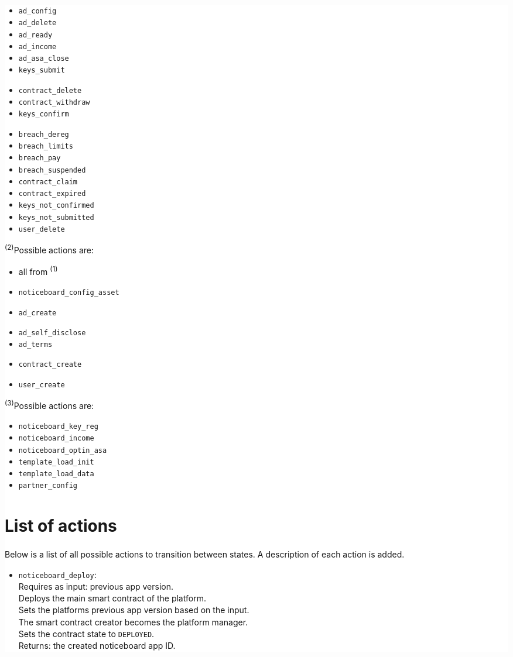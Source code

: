 [//]: # (For validator)
- `ad_config`
- `ad_delete`
- `ad_ready`
- `ad_income`
- `ad_asa_close`
- `keys_submit`

[//]: # (For delegator)
- `contract_delete`
- `contract_withdraw`
- `keys_confirm`

[//]: # (For anyone)
- `breach_dereg`
- `breach_limits`
- `breach_pay`
- `breach_suspended`
- `contract_claim`
- `contract_expired`
- `keys_not_confirmed`
- `keys_not_submitted`
- `user_delete`


<sup>(2)</sup>Possible actions are:

- all from <sup>(1)</sup>

[//]: # (For platform manager)
- `noticeboard_config_asset`

[//]: # (For new validator)
- `ad_create`

[//]: # (For existing validator)
- `ad_self_disclose`
- `ad_terms`

[//]: # (For new delegator)
- `contract_create`

[//]: # (For anyone)
- `user_create`

<sup>(3)</sup>Possible actions are:

[//]: # (For platform manager)
- `noticeboard_key_reg`
- `noticeboard_income`
- `noticeboard_optin_asa`
- `template_load_init`
- `template_load_data`
- `partner_config`

# List of actions

Below is a list of all possible actions to transition between states.
A description of each action is added.

- `noticeboard_deploy`:  
Requires as input: previous app version.  
Deploys the main smart contract of the platform.  
Sets the platforms previous app version based on the input.  
The smart contract creator becomes the platform manager.  
Sets the contract state to `DEPLOYED`.  
Returns: the created noticeboard app ID.  
